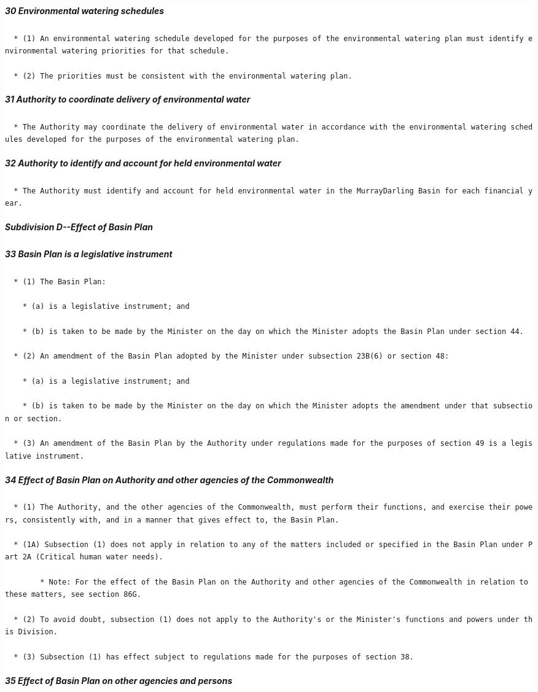 ##### 30  Environmental watering schedules

      * (1) An environmental watering schedule developed for the purposes of the environmental watering plan must identify environmental watering priorities for that schedule.

      * (2) The priorities must be consistent with the environmental watering plan.

##### 31  Authority to coordinate delivery of environmental water

      * The Authority may coordinate the delivery of environmental water in accordance with the environmental watering schedules developed for the purposes of the environmental watering plan.

##### 32  Authority to identify and account for held environmental water

      * The Authority must identify and account for held environmental water in the MurrayDarling Basin for each financial year.

##### Subdivision D--Effect of Basin Plan

##### 33  Basin Plan is a legislative instrument

      * (1) The Basin Plan:

        * (a) is a legislative instrument; and

        * (b) is taken to be made by the Minister on the day on which the Minister adopts the Basin Plan under section 44.

      * (2) An amendment of the Basin Plan adopted by the Minister under subsection 23B(6) or section 48:

        * (a) is a legislative instrument; and

        * (b) is taken to be made by the Minister on the day on which the Minister adopts the amendment under that subsection or section.

      * (3) An amendment of the Basin Plan by the Authority under regulations made for the purposes of section 49 is a legislative instrument.

##### 34  Effect of Basin Plan on Authority and other agencies of the Commonwealth

      * (1) The Authority, and the other agencies of the Commonwealth, must perform their functions, and exercise their powers, consistently with, and in a manner that gives effect to, the Basin Plan.

      * (1A) Subsection (1) does not apply in relation to any of the matters included or specified in the Basin Plan under Part 2A (Critical human water needs).

            * Note: For the effect of the Basin Plan on the Authority and other agencies of the Commonwealth in relation to these matters, see section 86G.

      * (2) To avoid doubt, subsection (1) does not apply to the Authority's or the Minister's functions and powers under this Division.

      * (3) Subsection (1) has effect subject to regulations made for the purposes of section 38.

##### 35  Effect of Basin Plan on other agencies and persons
